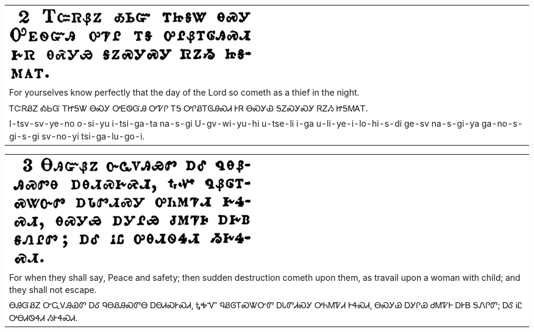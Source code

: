 <table>
<tbody>
<tr class="odd">
<td><a href="130502.png"><img src="130502.png" width="400" /></a></td>
</tr>
<tr class="even">
<td>For yourselves know perfectly that the day of the Lord so cometh as a thief in the night.</td>
</tr>
<tr class="odd">
<td>ᎢᏨᏒᏰᏃ ᎣᏏᏳ ᎢᏥᎦᏔ ᎾᏍᎩ ᎤᎬᏫᏳᎯ ᎤᏤᎵ ᎢᎦ ᎤᎵᏰᎢᎶᎯᏍᏗ ᎨᏒ ᎾᏍᎩᏯ ᎦᏃᏍᎩᏍᎩ ᏒᏃᏱ ᏥᎦᎷᎪᎢ.</td>
</tr>
<tr class="even">
<td>I-tsv-sv-ye-no o-si-yu i-tsi-ga-ta na-s-gi U-gv-wi-yu-hi u-tse-li i-ga u-li-ye-i-lo-hi-s-di ge-sv na-s-gi-ya ga-no-s-gi-s-gi sv-no-yi tsi-ga-lu-go-i.</td>
</tr>
</tbody>
</table>

<table>
<tbody>
<tr class="odd">
<td><a href="130503.png"><img src="130503.png" width="400" /></a></td>
</tr>
<tr class="even">
<td>For when they shall say, Peace and safety; then sudden destruction cometh upon them, as travail upon a woman with child; and they shall not escape.</td>
</tr>
<tr class="odd">
<td>ᎾᎯᏳᏰᏃ ᏅᏩᏙᎯᏯᏛ ᎠᎴ ᏄᎾᏰᎯᏍᏛᎾ ᎠᎾᏗᏍᎨᏍᏗ, ᎿᎭᏉ ᏄᏰᎶᎢᏍᏔᏅᏛ ᎠᏓᏛᏗᏍᎩ ᎤᏂᎷᏤᏗ ᎨᏎᏍᏗ, ᎾᏍᎩᏯ ᎠᎩᎵᏯ ᏧᎷᏤᎰ ᎠᎨᏴ ᎦᏁᎵᏛ; ᎠᎴ ᎥᏝ ᎤᎾᏗᏫᏎᏗ ᏱᎨᏎᏍᏗ.</td>